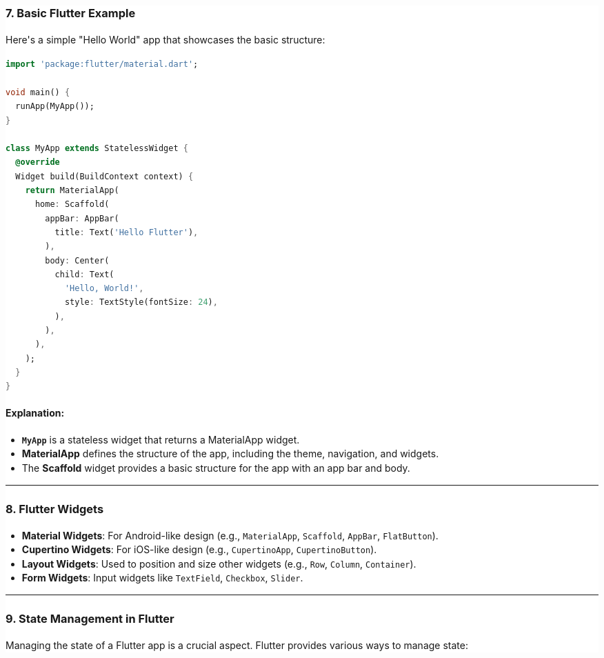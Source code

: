 
### 7. **Basic Flutter Example**

Here's a simple "Hello World" app that showcases the basic structure:

```dart
import 'package:flutter/material.dart';

void main() {
  runApp(MyApp());
}

class MyApp extends StatelessWidget {
  @override
  Widget build(BuildContext context) {
    return MaterialApp(
      home: Scaffold(
        appBar: AppBar(
          title: Text('Hello Flutter'),
        ),
        body: Center(
          child: Text(
            'Hello, World!',
            style: TextStyle(fontSize: 24),
          ),
        ),
      ),
    );
  }
}
```

#### Explanation:
- **`MyApp`** is a stateless widget that returns a MaterialApp widget.
- **MaterialApp** defines the structure of the app, including the theme, navigation, and widgets.
- The **Scaffold** widget provides a basic structure for the app with an app bar and body.

---

### 8. **Flutter Widgets**

- **Material Widgets**: For Android-like design (e.g., `MaterialApp`, `Scaffold`, `AppBar`, `FlatButton`).
- **Cupertino Widgets**: For iOS-like design (e.g., `CupertinoApp`, `CupertinoButton`).
- **Layout Widgets**: Used to position and size other widgets (e.g., `Row`, `Column`, `Container`).
- **Form Widgets**: Input widgets like `TextField`, `Checkbox`, `Slider`.

---

### 9. **State Management in Flutter**

Managing the state of a Flutter app is a crucial aspect. Flutter provides various ways to manage state:
